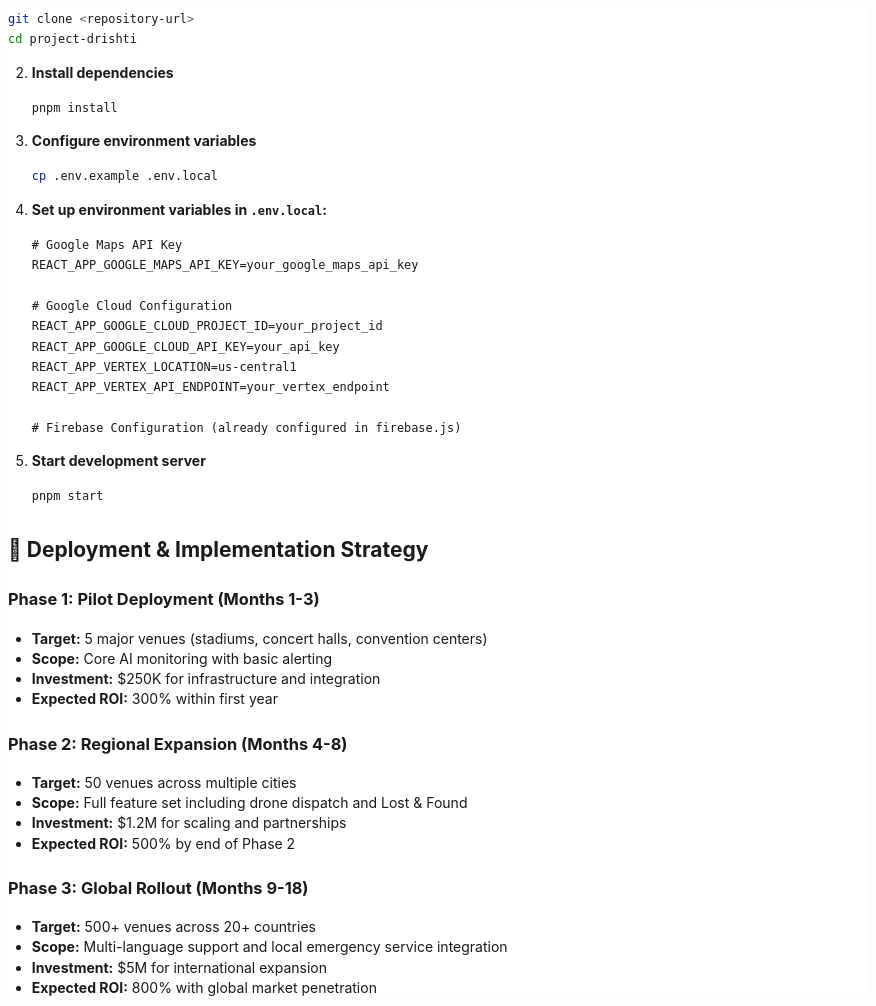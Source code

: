    ```bash
   git clone <repository-url>
   cd project-drishti
   ```

2. **Install dependencies**

   ```bash
   pnpm install
   ```

3. **Configure environment variables**

   ```bash
   cp .env.example .env.local
   ```

4. **Set up environment variables in `.env.local`:**

   ```env
   # Google Maps API Key
   REACT_APP_GOOGLE_MAPS_API_KEY=your_google_maps_api_key

   # Google Cloud Configuration
   REACT_APP_GOOGLE_CLOUD_PROJECT_ID=your_project_id
   REACT_APP_GOOGLE_CLOUD_API_KEY=your_api_key
   REACT_APP_VERTEX_LOCATION=us-central1
   REACT_APP_VERTEX_API_ENDPOINT=your_vertex_endpoint

   # Firebase Configuration (already configured in firebase.js)
   ```

5. **Start development server**
   ```bash
   pnpm start
   ```

## 🚀 Deployment & Implementation Strategy

### Phase 1: Pilot Deployment (Months 1-3)
- **Target:** 5 major venues (stadiums, concert halls, convention centers)
- **Scope:** Core AI monitoring with basic alerting
- **Investment:** $250K for infrastructure and integration
- **Expected ROI:** 300% within first year

### Phase 2: Regional Expansion (Months 4-8)
- **Target:** 50 venues across multiple cities
- **Scope:** Full feature set including drone dispatch and Lost & Found
- **Investment:** $1.2M for scaling and partnerships
- **Expected ROI:** 500% by end of Phase 2

### Phase 3: Global Rollout (Months 9-18)
- **Target:** 500+ venues across 20+ countries
- **Scope:** Multi-language support and local emergency service integration
- **Investment:** $5M for international expansion
- **Expected ROI:** 800% with global market penetration
